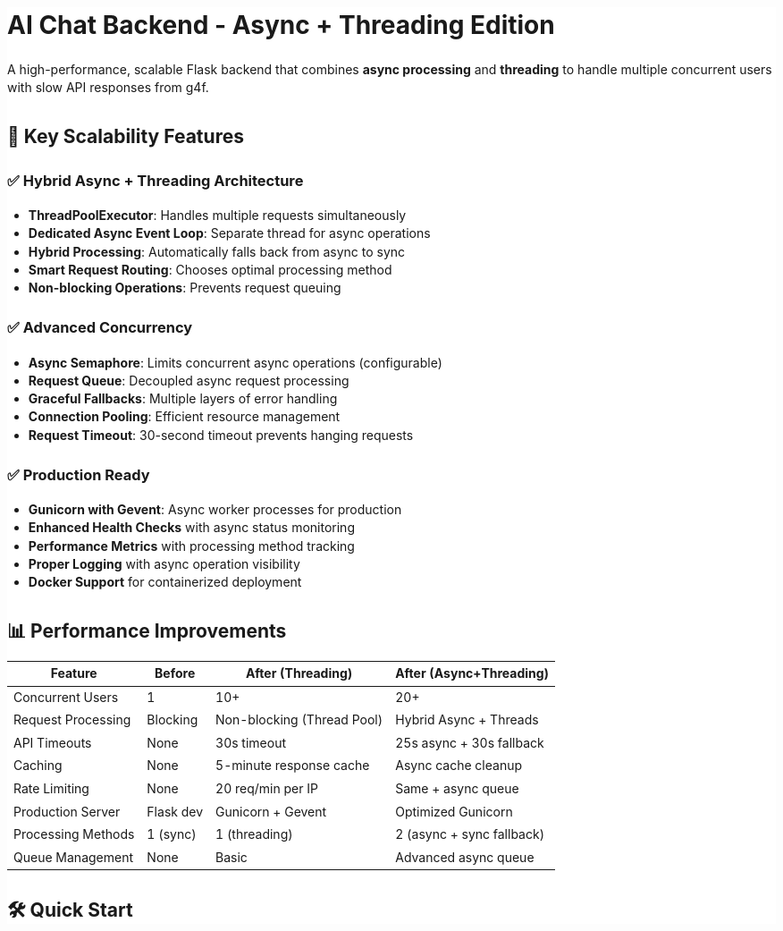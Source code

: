 # AI Chat Backend - Async + Threading Edition

A high-performance, scalable Flask backend that combines **async processing** and **threading** to handle multiple concurrent users with slow API responses from g4f.

## 🚀 Key Scalability Features

### ✅ **Hybrid Async + Threading Architecture**
- **ThreadPoolExecutor**: Handles multiple requests simultaneously
- **Dedicated Async Event Loop**: Separate thread for async operations
- **Hybrid Processing**: Automatically falls back from async to sync
- **Smart Request Routing**: Chooses optimal processing method
- **Non-blocking Operations**: Prevents request queuing

### ✅ **Advanced Concurrency**
- **Async Semaphore**: Limits concurrent async operations (configurable)
- **Request Queue**: Decoupled async request processing
- **Graceful Fallbacks**: Multiple layers of error handling
- **Connection Pooling**: Efficient resource management
- **Request Timeout**: 30-second timeout prevents hanging requests

### ✅ **Production Ready**
- **Gunicorn with Gevent**: Async worker processes for production
- **Enhanced Health Checks** with async status monitoring
- **Performance Metrics** with processing method tracking
- **Proper Logging** with async operation visibility
- **Docker Support** for containerized deployment

## 📊 Performance Improvements

| Feature | Before | After (Threading) | After (Async+Threading) |
|---------|--------|-------------------|-------------------------|
| Concurrent Users | 1 | 10+ | 20+ |
| Request Processing | Blocking | Non-blocking (Thread Pool) | Hybrid Async + Threads |
| API Timeouts | None | 30s timeout | 25s async + 30s fallback |
| Caching | None | 5-minute response cache | Async cache cleanup |
| Rate Limiting | None | 20 req/min per IP | Same + async queue |
| Production Server | Flask dev | Gunicorn + Gevent | Optimized Gunicorn |
| Processing Methods | 1 (sync) | 1 (threading) | 2 (async + sync fallback) |
| Queue Management | None | Basic | Advanced async queue |

## 🛠️ Quick Start
